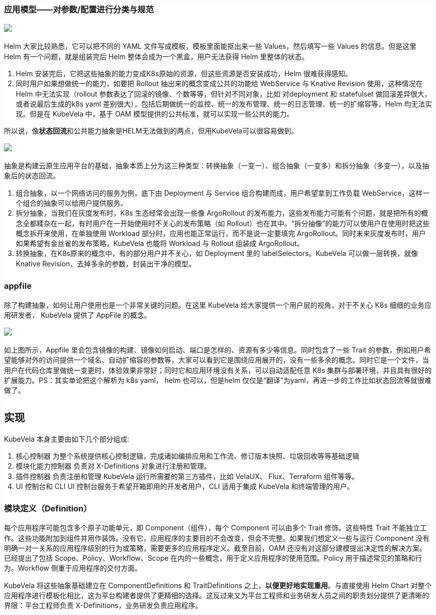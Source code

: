 ### 应用模型——对参数/配置进行分类与规范

![](/public/upload/kubernetes/helm_template.png)

Helm 大家比较熟悉，它可以把不同的 YAML 文件写成模板，模板里面能抠出来一些 Values，然后填写一些 Values 的信息。但是这里 Helm 有一个问题，就是组装完后 Helm 整体会成为一个黑盒，用户无法获得 Helm 里整体的状态。
1. Helm 安装完后，它把这些抽象的能力变成K8s原始的资源，但这些资源是否安装成功，Helm 很难获得感知。
2. 同时用户如果想做统一的能力，如要把 Rollout 抽出来的概念变成公共的功能给 WebService 与 Knative Revision 使用，这种情况在 Helm 中无法实现（rollout 参数表达了回滚的镜像、个数等等，但针对不同对象，比如 对deployment 和 statefulset 做回滚差异很大，或者说最后生成的k8s yaml 差别很大），包括后期做统一的监控、统一的发布管理、统一的日志管理、统一的扩缩容等，Helm 均无法实现。但是在 KubeVela 中，基于 OAM 模型提供的公共标准，就可以实现一些公共的能力。

所以说，像**状态回流**和公共能力抽象是HELM无法做到的两点，但用KubeVela可以很容易做到。

![](/public/upload/kubernetes/oam_abstract.png)

抽象是构建云原生应用平台的基础，抽象本质上分为这三种类型：转换抽象（一变一）、组合抽象（一变多）和拆分抽象（多变一），以及抽象后的状态回流。

1. 组合抽象，以一个网络访问的服务为例，底下由 Deployment 与 Service 组合构建而成，用户希望拿到工作负载 WebService，这样一个组合的抽象可以给用户提供服务。
2. 拆分抽象，当我们在灰度发布时，K8s 生态经常会出现一些像 ArgoRollout 的发布能力，这些发布能力可能有个问题，就是把所有的概念全都糅杂在一起，有时用户在一开始使用时不关心的发布策略（如 Rollout）也在其中。“拆分抽像”的能力可以使用户在使用时把这些概念拆开来使用，在单独使用 Workload 部分时，应用也能正常运行，而不是说一定要填完 ArgoRollout。同时未来灰度发布时，用户如果希望有金丝雀的发布策略，KubeVela 也能将 Workload 与 Rollout 组装成 ArgoRollout。
3. 转换抽象，在K8s原来的概念中，有的部分用户并不关心，如 Deployment 里的 labelSelectors。KubeVela 可以做一层转换，就像 Knative Revision，去掉多余的参数，封装出干净的模型。

### appfile

除了构建抽象，如何让用户使用也是一个非常关键的问题。在这里 KubeVela 给大家提供一个用户层的视角，对于不关心 K8s 细细的业务应用研发者， KubeVela 提供了 AppFile 的概念。

![](/public/upload/kubernetes/kubevela_application.png)

如上图所示，Appfile 里会包含镜像的构建、镜像如何启动、端口是怎样的、资源有多少等信息。同时包含了一些 Trait 的参数，例如用户希望能够对外的访问提供一个域名、自动扩缩容的参数等，大家可以看到它是围绕应用展开的，没有一些多余的概念。同时它是一个文件，当用户在代码仓库里做统一变更时，体验效果非常好；同时它和应用环境没有关系，可以自动适配任意 K8s 集群与部署环境，并且具有很好的扩展能力。PS：其实单论把这个解析为 k8s yaml， helm 也可以，但是helm 仅仅是“翻译”为yaml，再进一步的工作比如状态回流等就很难做了。

## 实现

KubeVela 本身主要由如下几个部分组成:
1. 核心控制器 为整个系统提供核心控制逻辑，完成诸如编排应用和工作流、修订版本快照、垃圾回收等等基础逻辑
2. 模块化能力控制器 负责对 X-Definitions 对象进行注册和管理。
3. 插件控制器 负责注册和管理 KubeVela 运行所需要的第三方插件，比如 VelaUX、 Flux、Terraform 组件等等。
4. UI 控制台和 CLI UI 控制台服务于希望开箱即用的开发者用户，CLI 适用于集成 KubeVela 和终端管理的用户。

### 模块定义（Definition）

每个应用程序可能包含多个原子功能单元，即 Component（组件），每个 Component 可以由多个 Trait 修饰。这些特性 Trait 不能独立工作。这些功能附加到组件并用作装饰。没有它，应用程序的主要目的不会改变，但会不完整。如果我们想定义一些与运行 Component 没有明确一对一关系的应用程序级别的行为或策略，需要更多的应用程序定义。截至目前，OAM 还没有对这部分建模提出决定性的解决方案。已经提出了包括 Scope、Policy、Workflow、Scope 在内的一些概念，用于定义应用程序的使用范围。Policy 用于描述常见的策略和行为。Workflow 侧重于应用程序的交付方面。

KubeVela 将这些抽象基础建立在 ComponentDefinitions 和 TraitDefinitions 之上，**以便更好地实现重用**。与直接使用 Helm Chart 对整个应用程序进行模板化相比，这为平台构建者提供了更精细的选择。这反过来又为平台工程师和业务研发人员之间的职责划分提供了更清晰的界限：平台工程师负责 X-Definitions，业务研发负责应用程序。
